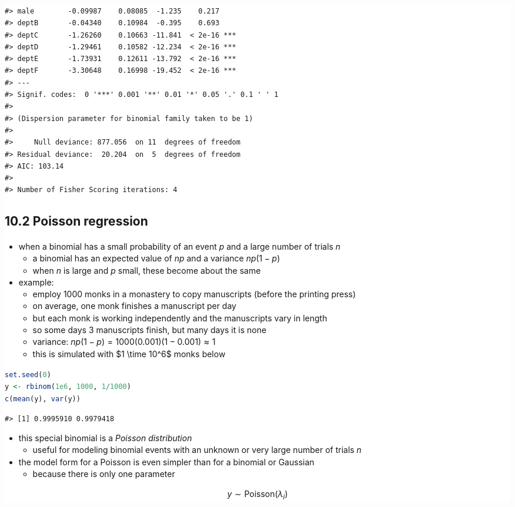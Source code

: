     #> male        -0.09987    0.08085  -1.235    0.217    
    #> deptB       -0.04340    0.10984  -0.395    0.693    
    #> deptC       -1.26260    0.10663 -11.841  < 2e-16 ***
    #> deptD       -1.29461    0.10582 -12.234  < 2e-16 ***
    #> deptE       -1.73931    0.12611 -13.792  < 2e-16 ***
    #> deptF       -3.30648    0.16998 -19.452  < 2e-16 ***
    #> ---
    #> Signif. codes:  0 '***' 0.001 '**' 0.01 '*' 0.05 '.' 0.1 ' ' 1
    #> 
    #> (Dispersion parameter for binomial family taken to be 1)
    #> 
    #>     Null deviance: 877.056  on 11  degrees of freedom
    #> Residual deviance:  20.204  on  5  degrees of freedom
    #> AIC: 103.14
    #> 
    #> Number of Fisher Scoring iterations: 4

## 10.2 Poisson regression

  - when a binomial has a small probability of an event $p$ and a
    large number of trials $n$
      - a binomial has an expected value of $np$ and a variance
        $np(1-p)$
      - when $n$ is large and $p$ small, these become about the same
  - example:
      - employ 1000 monks in a monastery to copy manuscripts (before the
        printing press)
      - on average, one monk finishes a manuscript per day
      - but each monk is working independently and the manuscripts vary
        in length
      - so some days 3 manuscripts finish, but many days it is none
      - variance: $np(1-p) = 1000(0.001)(1-0.001) \approx 1$
      - this is simulated with $1 \time 10^6$ monks below



``` r
set.seed(0)
y <- rbinom(1e6, 1000, 1/1000)
c(mean(y), var(y))
```

    #> [1] 0.9995910 0.9979418

  - this special binomial is a *Poisson distribution*
      - useful for modeling binomial events with an unknown or very
        large number of trials $n$
  - the model form for a Poisson is even simpler than for a binomial or
    Gaussian
      - because there is only one parameter

$$
y \sim \text{Poisson}(\lambda_i)
$$
